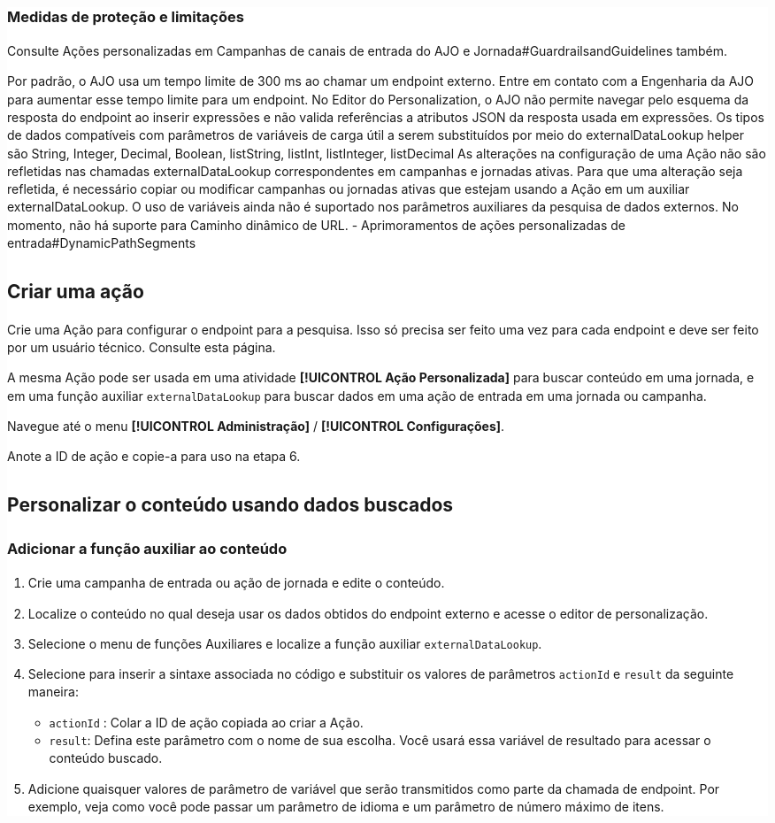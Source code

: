 ### Medidas de proteção e limitações

Consulte Ações personalizadas em Campanhas de canais de entrada do AJO e Jornada#GuardrailsandGuidelines também.

Por padrão, o AJO usa um tempo limite de 300 ms ao chamar um endpoint externo. Entre em contato com a Engenharia da AJO para aumentar esse tempo limite para um endpoint.
No Editor do Personalization, o AJO não permite navegar pelo esquema da resposta do endpoint ao inserir expressões e não valida referências a atributos JSON da resposta usada em expressões.
Os tipos de dados compatíveis com parâmetros de variáveis de carga útil a serem substituídos por meio do externalDataLookup helper são String, Integer, Decimal, Boolean, listString, listInt, listInteger, listDecimal
As alterações na configuração de uma Ação não são refletidas nas chamadas externalDataLookup correspondentes em campanhas e jornadas ativas. Para que uma alteração seja refletida, é necessário copiar ou modificar campanhas ou jornadas ativas que estejam usando a Ação em um auxiliar externalDataLookup.
O uso de variáveis ainda não é suportado nos parâmetros auxiliares da pesquisa de dados externos.
No momento, não há suporte para Caminho dinâmico de URL.  - Aprimoramentos de ações personalizadas de entrada#DynamicPathSegments

## Criar uma ação

Crie uma Ação para configurar o endpoint para a pesquisa. Isso só precisa ser feito uma vez para cada endpoint e deve ser feito por um usuário técnico. Consulte esta página.

A mesma Ação pode ser usada em uma atividade **[!UICONTROL Ação Personalizada]** para buscar conteúdo em uma jornada, e em uma função auxiliar `externalDataLookup` para buscar dados em uma ação de entrada em uma jornada ou campanha.

Navegue até o menu **[!UICONTROL Administração]** / **[!UICONTROL Configurações]**.

Anote a ID de ação e copie-a para uso na etapa 6.


## Personalizar o conteúdo usando dados buscados

### Adicionar a função auxiliar ao conteúdo

1. Crie uma campanha de entrada ou ação de jornada e edite o conteúdo.

1. Localize o conteúdo no qual deseja usar os dados obtidos do endpoint externo e acesse o editor de personalização.

1. Selecione o menu de funções Auxiliares e localize a função auxiliar `externalDataLookup`.

1. Selecione para inserir a sintaxe associada no código e substituir os valores de parâmetros `actionId` e `result` da seguinte maneira:

   * `actionId` : Colar a ID de ação copiada ao criar a Ação.
   * `result`: Defina este parâmetro com o nome de sua escolha. Você usará essa variável de resultado para acessar o conteúdo buscado.

1. Adicione quaisquer valores de parâmetro de variável que serão transmitidos como parte da chamada de endpoint. Por exemplo, veja como você pode passar um parâmetro de idioma e um parâmetro de número máximo de itens.
